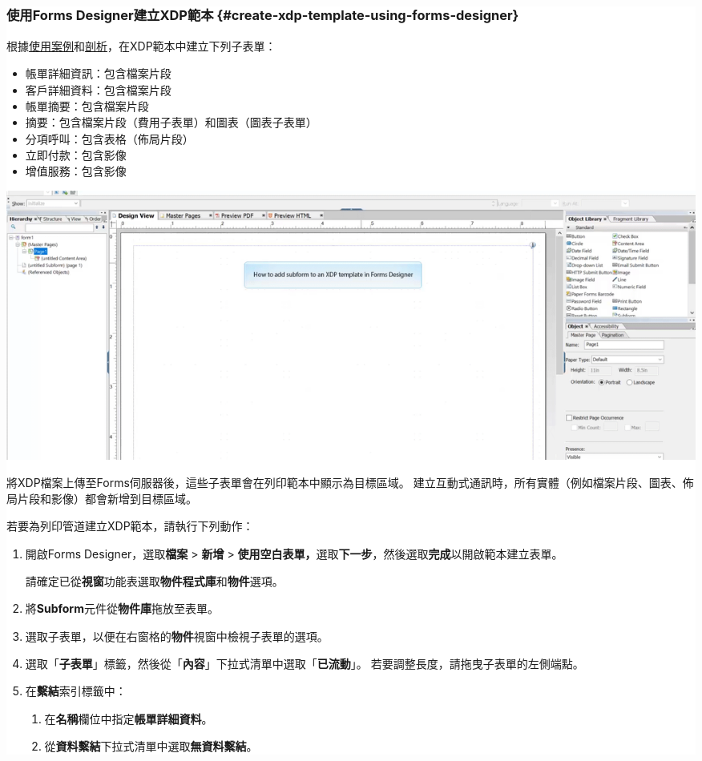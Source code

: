 ### 使用Forms Designer建立XDP範本 {#create-xdp-template-using-forms-designer}

根據[使用案例](/help/forms/using/create-your-first-interactive-communication.md)和[剖析](/help/forms/using/planning-interactive-communications.md)，在XDP範本中建立下列子表單：

* 帳單詳細資訊：包含檔案片段
* 客戶詳細資料：包含檔案片段
* 帳單摘要：包含檔案片段
* 摘要：包含檔案片段（費用子表單）和圖表（圖表子表單）
* 分項呼叫：包含表格（佈局片段）
* 立即付款：包含影像
* 增值服務：包含影像

![create_print_template](assets/create_print_template.gif)

將XDP檔案上傳至Forms伺服器後，這些子表單會在列印範本中顯示為目標區域。 建立互動式通訊時，所有實體（例如檔案片段、圖表、佈局片段和影像）都會新增到目標區域。

若要為列印管道建立XDP範本，請執行下列動作：

1. 開啟Forms Designer，選取&#x200B;**檔案** > **新增** > **使用空白表單，**&#x200B;選取&#x200B;**下一步**，然後選取&#x200B;**完成**&#x200B;以開啟範本建立表單。

   請確定已從&#x200B;**視窗**&#x200B;功能表選取&#x200B;**物件程式庫**&#x200B;和&#x200B;**物件**&#x200B;選項。

1. 將&#x200B;**Subform**&#x200B;元件從&#x200B;**物件庫**&#x200B;拖放至表單。
1. 選取子表單，以便在右窗格的&#x200B;**物件**&#x200B;視窗中檢視子表單的選項。
1. 選取「**子表單**」標籤，然後從「**內容**」下拉式清單中選取「**已流動**」。 若要調整長度，請拖曳子表單的左側端點。
1. 在&#x200B;**繫結**&#x200B;索引標籤中：

   1. 在&#x200B;**名稱**&#x200B;欄位中指定&#x200B;**帳單詳細資料**。

   1. 從&#x200B;**資料繫結**&#x200B;下拉式清單中選取&#x200B;**無資料繫結**。
